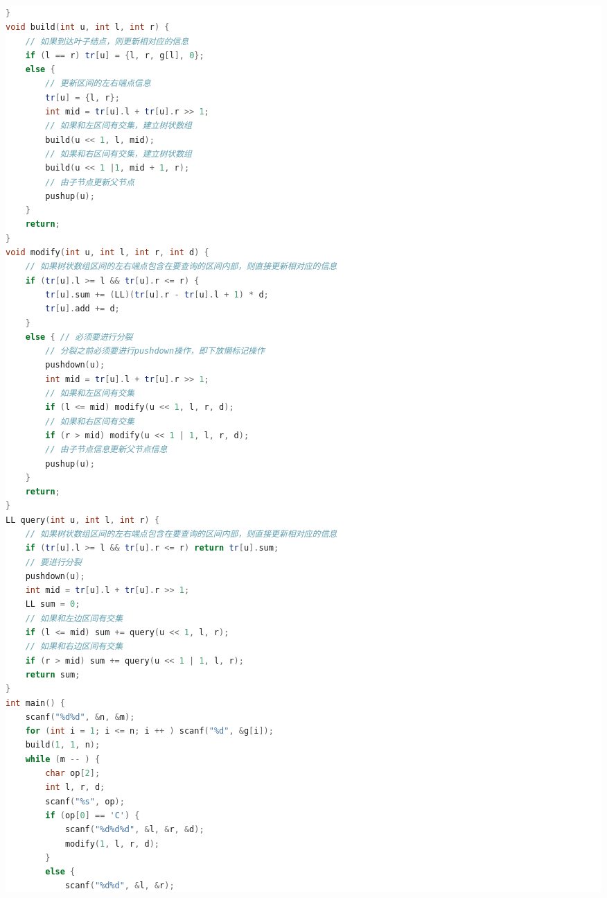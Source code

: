 ```c++
}
void build(int u, int l, int r) {
    // 如果到达叶子结点，则更新相对应的信息
    if (l == r) tr[u] = {l, r, g[l], 0};
    else {
        // 更新区间的左右端点信息
        tr[u] = {l, r};
        int mid = tr[u].l + tr[u].r >> 1;
        // 如果和左区间有交集，建立树状数组
        build(u << 1, l, mid);
        // 如果和右区间有交集，建立树状数组
        build(u << 1 |1, mid + 1, r);
        // 由子节点更新父节点
        pushup(u);
    }
    return;
}
void modify(int u, int l, int r, int d) {
    // 如果树状数组区间的左右端点包含在要查询的区间内部，则直接更新相对应的信息
    if (tr[u].l >= l && tr[u].r <= r) {
        tr[u].sum += (LL)(tr[u].r - tr[u].l + 1) * d;
        tr[u].add += d;
    }
    else { // 必须要进行分裂
        // 分裂之前必须要进行pushdown操作，即下放懒标记操作
        pushdown(u);
        int mid = tr[u].l + tr[u].r >> 1;
        // 如果和左区间有交集
        if (l <= mid) modify(u << 1, l, r, d);
        // 如果和右区间有交集
        if (r > mid) modify(u << 1 | 1, l, r, d);
        // 由子节点信息更新父节点信息
        pushup(u);
    }
    return;
}
LL query(int u, int l, int r) {
    // 如果树状数组区间的左右端点包含在要查询的区间内部，则直接更新相对应的信息
    if (tr[u].l >= l && tr[u].r <= r) return tr[u].sum;
    // 要进行分裂
    pushdown(u);
    int mid = tr[u].l + tr[u].r >> 1;
    LL sum = 0;
    // 如果和左边区间有交集
    if (l <= mid) sum += query(u << 1, l, r);
    // 如果和右边区间有交集
    if (r > mid) sum += query(u << 1 | 1, l, r);
    return sum;
}
int main() {
    scanf("%d%d", &n, &m);
    for (int i = 1; i <= n; i ++ ) scanf("%d", &g[i]);
    build(1, 1, n);
    while (m -- ) {
        char op[2];
        int l, r, d;
        scanf("%s", op);
        if (op[0] == 'C') {
            scanf("%d%d%d", &l, &r, &d);
            modify(1, l, r, d);
        }
        else {
            scanf("%d%d", &l, &r);
```